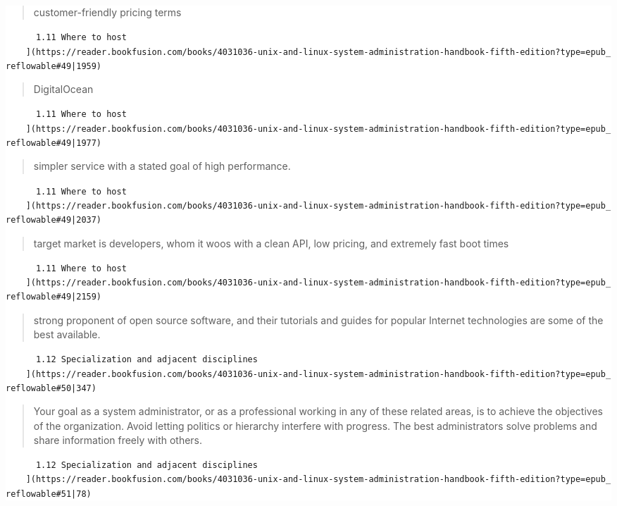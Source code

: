

> customer-friendly pricing terms



          1.11 Where to host
        ](https://reader.bookfusion.com/books/4031036-unix-and-linux-system-administration-handbook-fifth-edition?type=epub_reflowable#49|1959)



> DigitalOcean



          1.11 Where to host
        ](https://reader.bookfusion.com/books/4031036-unix-and-linux-system-administration-handbook-fifth-edition?type=epub_reflowable#49|1977)



> simpler service with a stated goal of high performance.



          1.11 Where to host
        ](https://reader.bookfusion.com/books/4031036-unix-and-linux-system-administration-handbook-fifth-edition?type=epub_reflowable#49|2037)



> target market is developers, whom it woos with a clean API, low
> pricing, and extremely fast boot times



          1.11 Where to host
        ](https://reader.bookfusion.com/books/4031036-unix-and-linux-system-administration-handbook-fifth-edition?type=epub_reflowable#49|2159)



> strong proponent of open source software, and their tutorials and
> guides for popular Internet technologies are some of the best
> available.



          1.12 Specialization and adjacent disciplines
        ](https://reader.bookfusion.com/books/4031036-unix-and-linux-system-administration-handbook-fifth-edition?type=epub_reflowable#50|347)



> Your goal as a system administrator, or as a professional working in
> any of these related areas, is to achieve the objectives of the
> organization. Avoid letting politics or hierarchy interfere with
> progress. The best administrators solve problems and share information
> freely with others.



          1.12 Specialization and adjacent disciplines
        ](https://reader.bookfusion.com/books/4031036-unix-and-linux-system-administration-handbook-fifth-edition?type=epub_reflowable#51|78)
